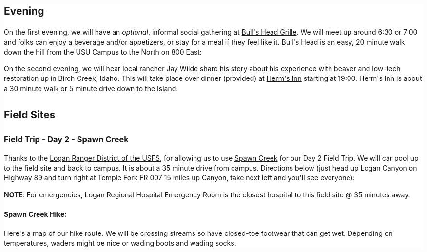 ## Evening 

On the first evening, we will have an *optional*, informal social gathering at [Bull's Head Grille](https://goo.gl/maps/cBDMVRcxgkHhsG7LA). We will meet up around 6:30 or 7:00 and folks can enjoy a beverage and/or appetizers, or stay for a meal if they feel like it. Bull's Head is an easy, 20 minute walk down the hill from the USU Campus to the North on 800 East:

<div class="responsive-embed">
	<iframe src="https://www.google.com/maps/embed?pb=!1m28!1m12!1m3!1d5953.618668398684!2d-111.81372407177649!3d41.74620527174413!2m3!1f0!2f0!3f0!3m2!1i1024!2i768!4f13.1!4m13!3e2!4m5!1s0x87547e7e0399bc71%3A0x12a17e3546d7ddb8!2sMerrill-Cazier%20Library%2C%203000%20Old%20Main%20Hill%2C%20Logan%2C%20UT%2084321!3m2!1d41.7421256!2d-111.80972949999999!4m5!1s0x87547dd3dd34a79f%3A0x77d40bbdf442b66f!2sBull&#39;s%20Head%20Grille%2C%20North%20800%20East%2C%20Logan%2C%20UT!3m2!1d41.751466799999996!2d-111.8144016!5e0!3m2!1sen!2sus!4v1570289634674!5m2!1sen!2sus" width="600" height="300" frameborder="0" style="border:0;" allowfullscreen=""></iframe>
</div>

On the second evening, we will hear local rancher Jay Wilde share his story about his experience with beaver and low-tech restoration up in Birch Creek, Idaho. This will take place over dinner (provided) at [Herm's Inn](https://www.hermsinn.com/) starting at 19:00. Herm's Inn is about a 30 minute walk or 5 minute drive down to the Island:

<div class="responsive-embed">
<iframe src="https://www.google.com/maps/embed?pb=!1m28!1m12!1m3!1d11908.274976578714!2d-111.81238150687821!3d41.74061007877668!2m3!1f0!2f0!3f0!3m2!1i1024!2i768!4f13.1!4m13!3e0!4m5!1s0x87547e7f0415ad5b%3A0x884638cedb845053!2sBig%20Blue%20Parking%20Terrace%2C%20Logan%2C%20UT!3m2!1d41.7438712!2d-111.8125985!4m5!1s0x87547e8539e44287%3A0x2673d1ca3f96f9a9!2sHerms%20Inn%2C%20Canyon%20Road%2C%20Logan%2C%20UT!3m2!1d41.740747299999995!2d-111.7994784!5e0!3m2!1sen!2sus!4v1570289903093!5m2!1sen!2sus" width="600" height="300" frameborder="0" style="border:0;" allowfullscreen=""></iframe>
</div>

## Field Sites

### Field Trip - Day 2 - Spawn Creek
Thanks to the [Logan Ranger District of the USFS](https://www.fs.usda.gov/recarea/uwcnf/recarea/?recid=8985), for allowing us to use [Spawn Creek](https://photos.app.goo.gl/q2DhxSLEVPkTpE4v6) for our Day 2 Field Trip. We will car pool up to the field site and back to campus. It is about a 35 minute drive from campus. Directions below (just head up Logan Canyon on Highway 89 and turn right at Temple Fork FR 007 15 miles up Canyon, take next left and you'll see everyone):

<div class="responsive-embed">
<iframe src="https://www.google.com/maps/embed?pb=!1m26!1m12!1m3!1d95194.94795948063!2d-111.76390984158104!3d41.78861597518831!2m3!1f0!2f0!3f0!3m2!1i1024!2i768!4f13.1!4m11!3e0!4m5!1s0x87547e7f0415ad5b%3A0x884638cedb845053!2sBig%20Blue%20Parking%20Terrace%2C%20Logan%2C%20UT!3m2!1d41.7438712!2d-111.8125985!4m3!3m2!1d41.8284277!2d-111.5766068!5e0!3m2!1sen!2sus!4v1570291153297!5m2!1sen!2sus" width="600" height="300" frameborder="0" style="border:0;" allowfullscreen=""></iframe>
</div>

**NOTE**: For emergencies, [Logan Regional Hospital Emergency Room](https://goo.gl/maps/sccdGCUYa8qoPsUNA) is the closest hospital to this field site @ 35 minutes away.

#### Spawn Creek Hike:
Here's a map of our hike route. We will be crossing streams so have closed-toe footwear that can get wet. Depending on temperatures, waders might be nice or wading boots and wading socks. 
<div class="responsive-embed">
	<iframe src="https://www.google.com/maps/d/embed?mid=1sMTn5gIjiPQf2Qq5mxEvLvTPGDRyIihO" width="640" height="480"></iframe>
</div>
